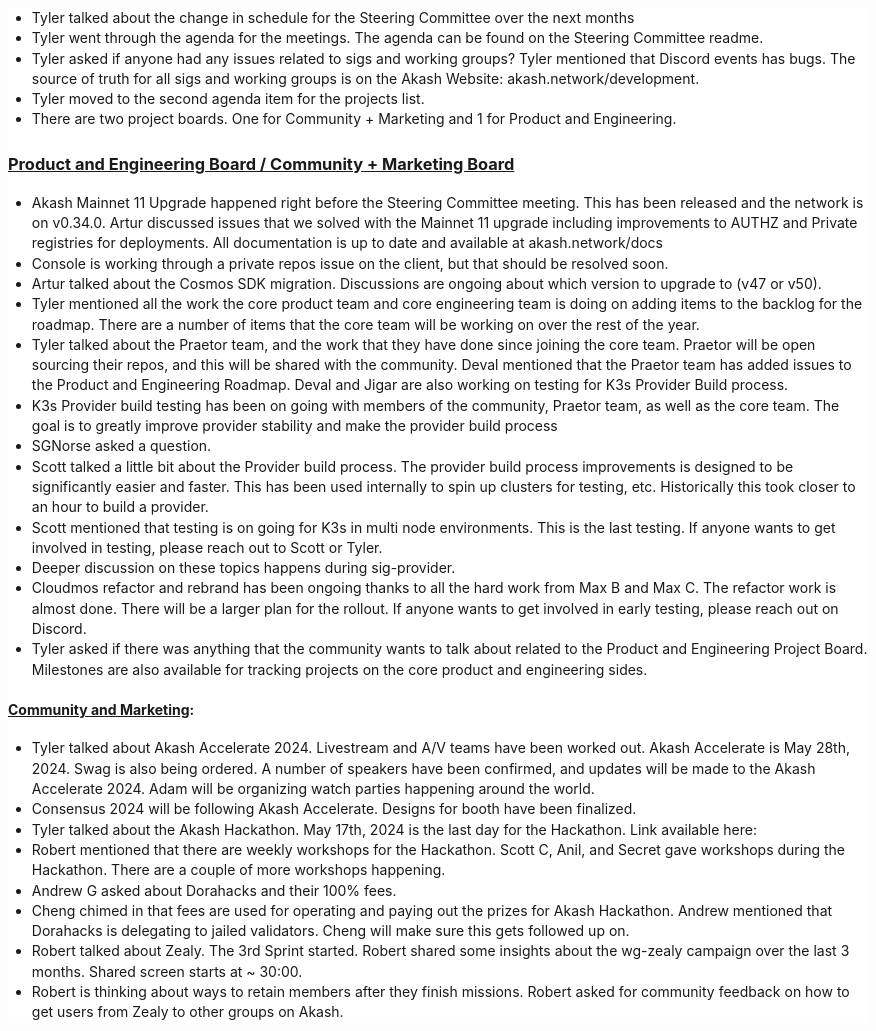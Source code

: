 * Tyler talked about the change in schedule for the Steering Committee over the next months
* Tyler went through the agenda for the meetings. The agenda can be found on the Steering Committee readme. 
* Tyler asked if anyone had any issues related to sigs and working groups? Tyler mentioned that Discord events has bugs. The source of truth for all sigs and working groups is on the Akash Website: akash.network/development.
* Tyler moved to the second agenda item for the projects list. 
* There are two project boards. One for Community + Marketing and 1 for Product and Engineering.
 
### [Product and Engineering Board / Community + Marketing Board](https://github.com/orgs/akash-network/projects)

* Akash Mainnet 11 Upgrade happened right before the Steering Committee meeting. This has been released and the network is on v0.34.0. Artur discussed issues that we solved with the Mainnet 11 upgrade including improvements to AUTHZ and Private registries for deployments. All documentation is up to date and available at akash.network/docs
* Console is working through a private repos issue on the client, but that should be resolved soon. 
* Artur talked about the Cosmos SDK migration. Discussions are ongoing about which version to upgrade to (v47 or v50).
* Tyler mentioned all the work the core product team and core engineering team is doing on adding items to the backlog for the roadmap. There are a number of items that the core team will be working on over the rest of the year. 
* Tyler talked about the Praetor team, and the work that they have done since joining the core team. Praetor will be open sourcing their repos, and this will be shared with the community. Deval mentioned that the Praetor team has added issues to the Product and Engineering Roadmap. Deval and Jigar are also working on testing for K3s Provider Build process.
* K3s Provider build testing has been on going with members of the community, Praetor team, as well as the core team. The goal is to greatly improve provider stability and make the provider build process 
* SGNorse asked a question. 
* Scott talked a little bit about the Provider build process. The provider build process improvements is designed to be significantly easier and faster. This has been used internally to spin up clusters for testing, etc. Historically this took closer to an hour to build a provider. 
* Scott mentioned that testing is on going for K3s in multi node environments. This is the last testing. If anyone wants to get involved in testing, please reach out to Scott or Tyler. 
* Deeper discussion on these topics happens during sig-provider.
* Cloudmos refactor and rebrand has been ongoing thanks to all the hard work from Max B and Max C. The refactor work is almost done. There will be a larger plan for the rollout. If anyone wants to get involved in early testing, please reach out on Discord. 
* Tyler asked if there was anything that the community wants to talk about related to the Product and Engineering Project Board. Milestones are also available for tracking projects on the core product and engineering sides. 



#### [Community and Marketing](https://github.com/orgs/akash-network/projects/6):

* Tyler talked about Akash Accelerate 2024. Livestream and A/V teams have been worked out. Akash Accelerate is May 28th, 2024. Swag is also being ordered. A number of speakers have been confirmed, and updates will be made to the Akash Accelerate 2024. Adam will be organizing watch parties happening around the world. 
* Consensus 2024 will be following Akash Accelerate. Designs for booth have been finalized.
* Tyler talked about the Akash Hackathon. May 17th, 2024 is the last day for the Hackathon. Link available here: 
* Robert mentioned that there are weekly workshops for the Hackathon. Scott C, Anil, and Secret gave workshops during the Hackathon. There are a couple of more workshops happening. 
* Andrew G asked about Dorahacks and their 100% fees. 
* Cheng chimed in that fees are used for operating and paying out the prizes for Akash Hackathon. Andrew mentioned that Dorahacks is delegating to jailed validators. Cheng will make sure this gets followed up on. 
* Robert talked about Zealy. The 3rd Sprint started. Robert shared some insights about the wg-zealy campaign over the last 3 months. Shared screen starts at ~ 30:00.
* Robert is thinking about ways to retain members after they finish missions. Robert asked for community feedback on how to get users from Zealy to other groups on Akash. 
